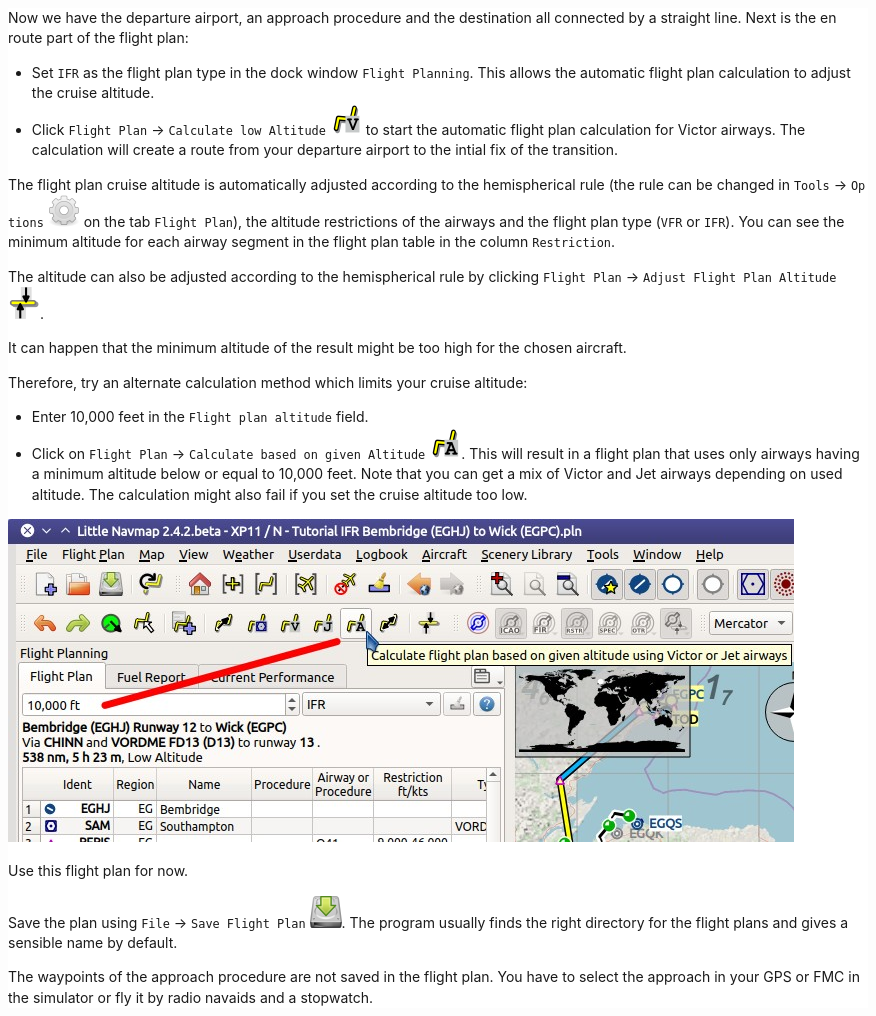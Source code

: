 Now we have the departure airport, an approach procedure and the destination all connected by a straight line. Next is the en route part of the flight plan:

* Set `IFR` as the flight plan type in the dock window `Flight Planning`. This allows the automatic flight plan calculation to adjust the cruise altitude.
* Click `Flight Plan` -&gt; `Calculate low Altitude` ![Calculate low Altitude](../images/icons/routelow.png) to start the automatic flight plan calculation for Victor airways. The calculation will create a route from your departure airport to the intial fix of the transition.

The flight plan cruise altitude is automatically adjusted according to the hemispherical rule \(the rule can be changed in `Tools` -&gt; `Options` ![Options](../images/icons/settings.png) on the tab `Flight Plan`\), the altitude restrictions of the airways and the flight plan type \(`VFR` or `IFR`\). You can see the minimum altitude for each airway segment in the flight plan table in the column `Restriction`.

The altitude can also be adjusted according to the hemispherical rule by clicking `Flight Plan` -&gt; `Adjust Flight Plan Altitude` ![Adjust Flight Plan Altitude](../images/icons/routeadjustalt.png).

It can happen that the minimum altitude of the result might be too high for the chosen aircraft.

Therefore, try an alternate calculation method which limits your cruise altitude:

* Enter 10,000 feet in the `Flight plan altitude` field.
* Click on `Flight Plan` -&gt; `Calculate based on given Altitude` ![Calculate based on given Altitude](../images/icons/routealt.png). This will result in a flight plan that uses only airways having a minimum altitude below or equal to 10,000 feet. Note that you can get a mix of Victor and Jet airways depending on used altitude. The calculation might also fail if you set the cruise altitude too low.

![Calculate Flight Plan](../images/tutorial/ifrcalcalt.jpg)

Use this flight plan for now.

Save the plan using `File` -&gt; `Save Flight Plan` ![Save Flight Plan](../images/icons/filesave.png). The program usually finds the right directory for the flight plans and gives a sensible name by default.

The waypoints of the approach procedure are not saved in the flight plan. You have to select the approach in your GPS or FMC in the simulator or fly it by radio navaids and a stopwatch.
